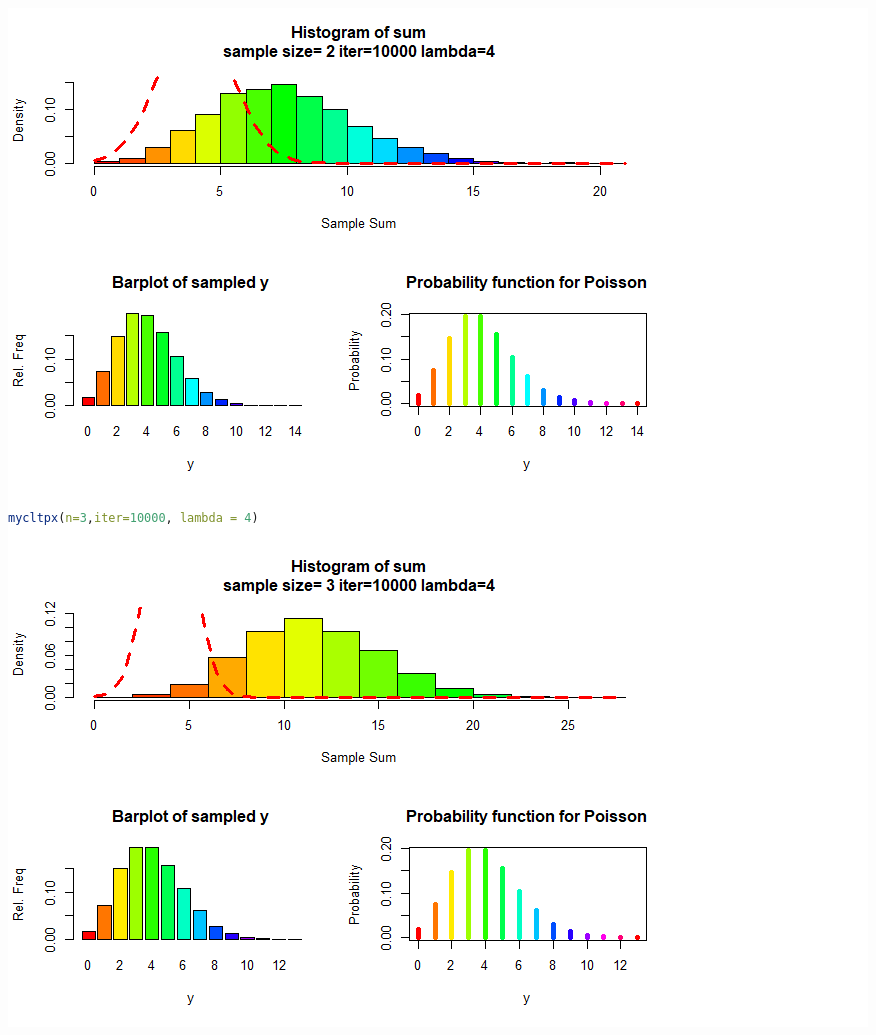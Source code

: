 ![](Lab8RMD_files/figure-html/unnamed-chunk-19-1.png)

```r
mycltpx(n=3,iter=10000, lambda = 4)
```

![](Lab8RMD_files/figure-html/unnamed-chunk-19-2.png)
